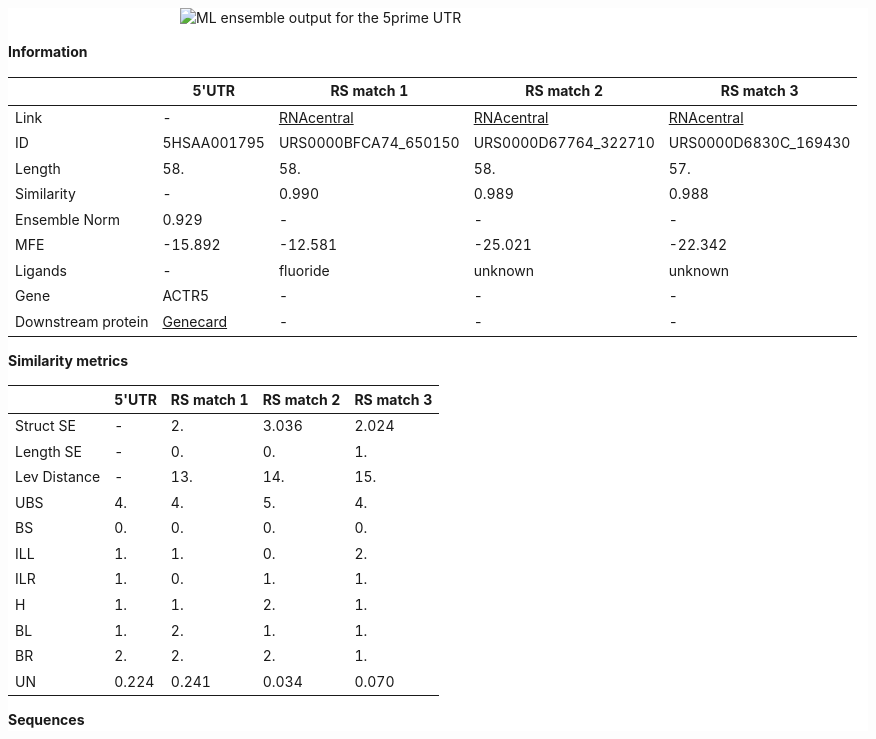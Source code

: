 <div class="row">
    <div class="column_center">
        <span title="Normalized ensemble output probabilities for each classifier, green highlights represent classifiers that are above a non-normalized 0.95 output threshold (selected as RS)."><img src="../../alns/ens/ens_23.png" alt="ML ensemble output for the 5prime UTR" style="width:60%; display:block; margin-left:auto; margin-right:auto;"></span>
    </div>
</div>


**Information**

| | 5'UTR       | RS match 1   | RS match 2  | RS match 3 |
| ---- | ----------- | ----------- | ----------- | ----------- |
| <span title="Link to the sequence source">Link</span> | -  | <a href="https://rnacentral.org/rna/URS0000BFCA74/650150" target="_blank" rel="noopener noreferrer">RNAcentral</a>     |<a href="https://rnacentral.org/rna/URS0000D67764/322710" target="_blank" rel="noopener noreferrer">RNAcentral</a>  | <a href="https://rnacentral.org/rna/URS0000D6830C/169430" target="_blank" rel="noopener noreferrer">RNAcentral</a>   |
| <span title="ID within respective databases">ID</span>  | 5HSAA001795     | URS0000BFCA74_650150     | URS0000D67764_322710     | URS0000D6830C_169430     |
| <span title="Length of the sequence in question">Length</span>  | 58.     |  58.    | 58.   |  57.    |
| <span title="Similarity score calculated from all similarity metrics">Similarity</span>  | - | 0.990 | 0.989 | 0.988 |
| <span title="Ensemble classification via all 19 ML classifiers">Ensemble Norm</span>  | 0.929 | - | - | - |
| <span title="Nupack Mean Free Energy of the secondary structure">MFE</span>  | -15.892 | -12.581 | -25.021 | -22.342 |
| <span title="Reported Ligand match on RNAcentral or via RFAM">Ligands</span>  | - | fluoride | unknown | unknown |
| <span title="Homo Sapiens gene abbreviation">Gene</span>  | ACTR5 | - | - | - |
| <span title="Link to the sequence source">Downstream protein</span>  | <a href="https://www.genecards.org/cgi-bin/carddisp.pl?gene=ACTR5" target="_blank" rel="noopener noreferrer"> Genecard </a>   |    -    | -  | - |


**Similarity metrics**

| | 5'UTR       | RS match 1   | RS match 2  | RS match 3 |
| ---- | ----------- | ----------- | ----------- | ----------- |
| <span title="Structural feature squared error">Struct SE</span> | - | 2. | 3.036 | 2.024 |
| <span title="Length difference squared error">Length SE</span> | - | 0. | 0. | 1. |
| <span title="Edit distance of both dot structures">Lev Distance</span> | - | 13. | 14. | 15. |
| <span title="Unbranched stack count">UBS</span>| 4. | 4. | 5. | 4. |
| <span title="Branched stack counts">BS</span> | 0. | 0. | 0. | 0. |
| <span title="Inner loop left count">ILL</span> | 1. | 1. | 0. | 2. |
| <span title="Inner loop right count">ILR</span> | 1. | 0. | 1. | 1. |
| <span title="Hairpin counts">H</span> | 1. | 1. | 2. | 1. |
| <span title="Bulges left count">BL</span> | 1. | 2. | 1. | 1. |
| <span title="Bulges right count">BR</span> | 2. | 2. | 2. | 1. |
| <span title="Unpaired nucleotide %">UN</span> | 0.224 | 0.241 | 0.034 | 0.070 |

**Sequences**
